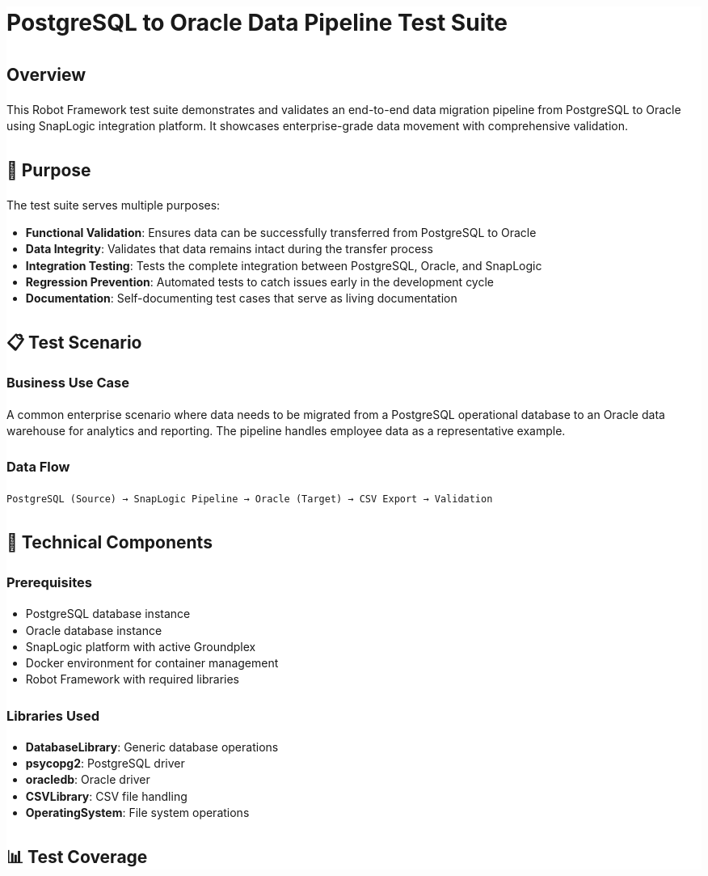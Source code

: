 # PostgreSQL to Oracle Data Pipeline Test Suite

## Overview

This Robot Framework test suite demonstrates and validates an end-to-end data migration pipeline from PostgreSQL to Oracle using SnapLogic integration platform. It showcases enterprise-grade data movement with comprehensive validation.

## 🎯 Purpose

The test suite serves multiple purposes:
- **Functional Validation**: Ensures data can be successfully transferred from PostgreSQL to Oracle
- **Data Integrity**: Validates that data remains intact during the transfer process
- **Integration Testing**: Tests the complete integration between PostgreSQL, Oracle, and SnapLogic
- **Regression Prevention**: Automated tests to catch issues early in the development cycle
- **Documentation**: Self-documenting test cases that serve as living documentation

## 📋 Test Scenario

### Business Use Case
A common enterprise scenario where data needs to be migrated from a PostgreSQL operational database to an Oracle data warehouse for analytics and reporting. The pipeline handles employee data as a representative example.

### Data Flow
```
PostgreSQL (Source) → SnapLogic Pipeline → Oracle (Target) → CSV Export → Validation
```

## 🔧 Technical Components

### Prerequisites
- PostgreSQL database instance
- Oracle database instance
- SnapLogic platform with active Groundplex
- Docker environment for container management
- Robot Framework with required libraries

### Libraries Used
- **DatabaseLibrary**: Generic database operations
- **psycopg2**: PostgreSQL driver
- **oracledb**: Oracle driver
- **CSVLibrary**: CSV file handling
- **OperatingSystem**: File system operations

## 📊 Test Coverage
